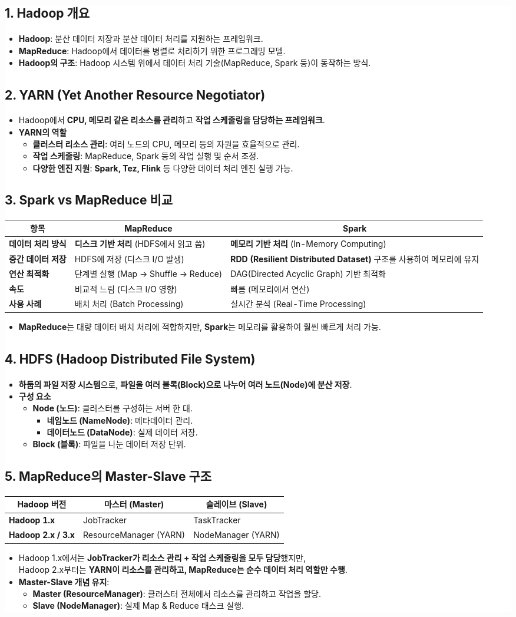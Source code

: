 ## 1. Hadoop 개요
- **Hadoop**: 분산 데이터 저장과 분산 데이터 처리를 지원하는 프레임워크.
- **MapReduce**: Hadoop에서 데이터를 병렬로 처리하기 위한 프로그래밍 모델.
- **Hadoop의 구조**: Hadoop 시스템 위에서 데이터 처리 기술(MapReduce, Spark 등)이 동작하는 방식.



## 2. **YARN (Yet Another Resource Negotiator)**
- Hadoop에서 **CPU, 메모리 같은 리소스를 관리**하고 **작업 스케줄링을 담당하는 프레임워크**.
- **YARN의 역할**
  - **클러스터 리소스 관리**: 여러 노드의 CPU, 메모리 등의 자원을 효율적으로 관리.
  - **작업 스케줄링**: MapReduce, Spark 등의 작업 실행 및 순서 조정.
  - **다양한 엔진 지원**: **Spark, Tez, Flink** 등 다양한 데이터 처리 엔진 실행 가능.



## 3. **Spark vs MapReduce 비교**
| 항목 | MapReduce | Spark |
|------|----------|-------|
| **데이터 처리 방식** | **디스크 기반 처리** (HDFS에서 읽고 씀) | **메모리 기반 처리** (In-Memory Computing) |
| **중간 데이터 저장** | HDFS에 저장 (디스크 I/O 발생) | **RDD (Resilient Distributed Dataset)** 구조를 사용하여 메모리에 유지 |
| **연산 최적화** | 단계별 실행 (Map → Shuffle → Reduce) | DAG(Directed Acyclic Graph) 기반 최적화 |
| **속도** | 비교적 느림 (디스크 I/O 영향) | 빠름 (메모리에서 연산) |
| **사용 사례** | 배치 처리 (Batch Processing) | 실시간 분석 (Real-Time Processing) |

- **MapReduce**는 대량 데이터 배치 처리에 적합하지만, **Spark**는 메모리를 활용하여 훨씬 빠르게 처리 가능.



## 4. **HDFS (Hadoop Distributed File System)**
- **하둡의 파일 저장 시스템**으로, **파일을 여러 블록(Block)으로 나누어 여러 노드(Node)에 분산 저장**.
- **구성 요소**
  - **Node (노드)**: 클러스터를 구성하는 서버 한 대.
    - **네임노드 (NameNode)**: 메타데이터 관리.
    - **데이터노드 (DataNode)**: 실제 데이터 저장.
  - **Block (블록)**: 파일을 나눈 데이터 저장 단위.



## 5. **MapReduce의 Master-Slave 구조**
| Hadoop 버전 | 마스터 (Master) | 슬레이브 (Slave) |
|------------|--------------|---------------|
| **Hadoop 1.x** | JobTracker | TaskTracker |
| **Hadoop 2.x / 3.x** | ResourceManager (YARN) | NodeManager (YARN) |

- Hadoop 1.x에서는 **JobTracker가 리소스 관리 + 작업 스케줄링을 모두 담당**했지만,  
  Hadoop 2.x부터는 **YARN이 리소스를 관리하고, MapReduce는 순수 데이터 처리 역할만 수행**.
- **Master-Slave 개념 유지**:
  - **Master (ResourceManager)**: 클러스터 전체에서 리소스를 관리하고 작업을 할당.
  - **Slave (NodeManager)**: 실제 Map & Reduce 태스크 실행.
